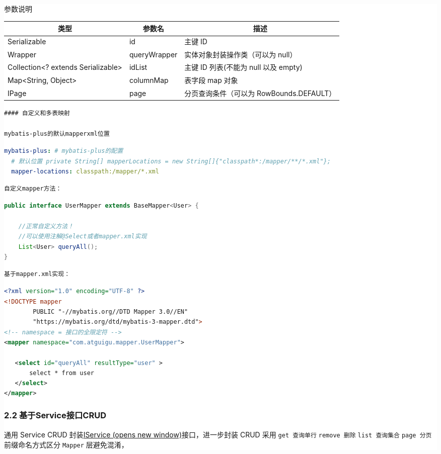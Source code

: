参数说明

| 类型                               | 参数名       | 描述                                     |
| ---------------------------------- | ------------ | ---------------------------------------- |
| Serializable                       | id           | 主键 ID                                  |
| Wrapper<T>                         | queryWrapper | 实体对象封装操作类（可以为 null）        |
| Collection<? extends Serializable> | idList       | 主键 ID 列表(不能为 null 以及 empty)     |
| Map<String, Object>                | columnMap    | 表字段 map 对象                          |
| IPage<T>                           | page         | 分页查询条件（可以为 RowBounds.DEFAULT） |


    #### 自定义和多表映射
    
    mybatis-plus的默认mapperxml位置

```YAML
mybatis-plus: # mybatis-plus的配置
  # 默认位置 private String[] mapperLocations = new String[]{"classpath*:/mapper/**/*.xml"};    
  mapper-locations: classpath:/mapper/*.xml
```

    自定义mapper方法：

```Java
public interface UserMapper extends BaseMapper<User> {

    //正常自定义方法！
    //可以使用注解@Select或者mapper.xml实现
    List<User> queryAll();
}

```

    基于mapper.xml实现：

```XML
<?xml version="1.0" encoding="UTF-8" ?>
<!DOCTYPE mapper
        PUBLIC "-//mybatis.org//DTD Mapper 3.0//EN"
        "https://mybatis.org/dtd/mybatis-3-mapper.dtd">
<!-- namespace = 接口的全限定符 -->
<mapper namespace="com.atguigu.mapper.UserMapper">

   <select id="queryAll" resultType="user" >
       select * from user
   </select>
</mapper>
```

  ### 2.2 基于Service接口CRUD

通用 Service CRUD 封装[IService (opens new window)](https://gitee.com/baomidou/mybatis-plus/blob/3.0/mybatis-plus-extension/src/main/java/com/baomidou/mybatisplus/extension/service/IService.java)接口，进一步封装 CRUD 采用 `get 查询单行` `remove 删除` `list 查询集合` `page 分页` 前缀命名方式区分 `Mapper` 层避免混淆，
